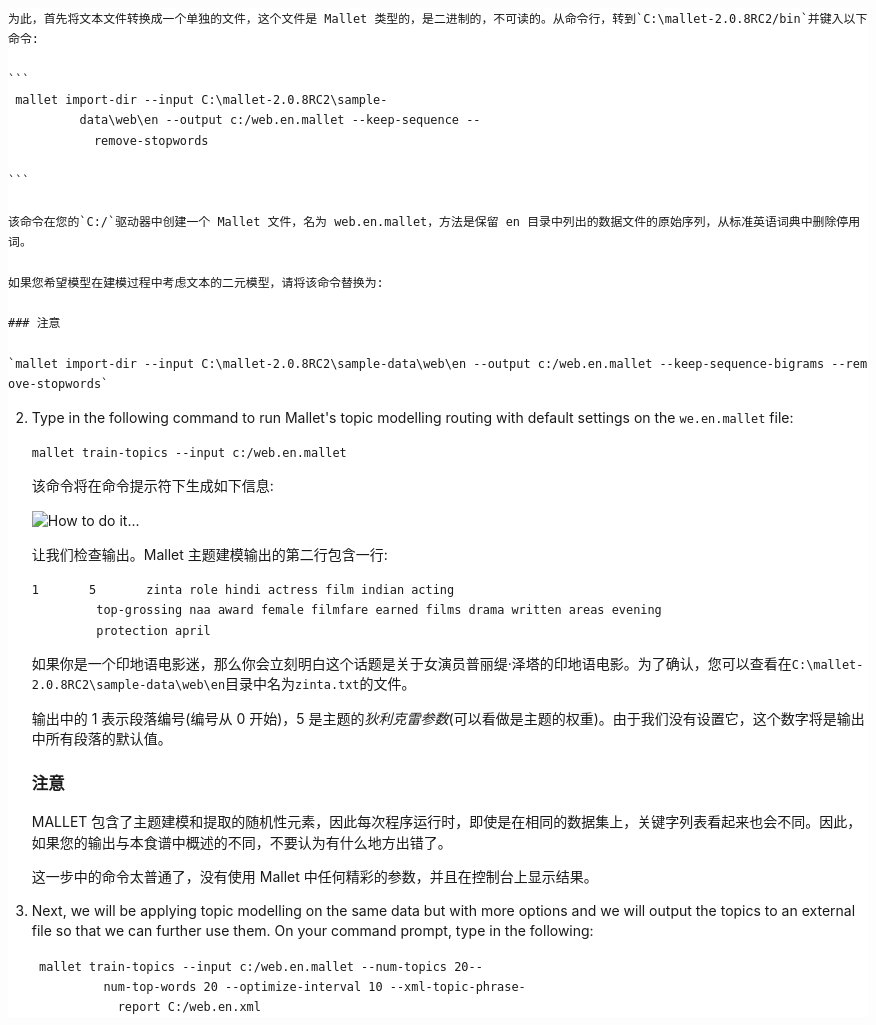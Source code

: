     为此，首先将文本文件转换成一个单独的文件，这个文件是 Mallet 类型的，是二进制的，不可读的。从命令行，转到`C:\mallet-2.0.8RC2/bin`并键入以下命令:

    ```
     mallet import-dir --input C:\mallet-2.0.8RC2\sample-
              data\web\en --output c:/web.en.mallet --keep-sequence --
                remove-stopwords

    ```

    该命令在您的`C:/`驱动器中创建一个 Mallet 文件，名为 web.en.mallet，方法是保留 en 目录中列出的数据文件的原始序列，从标准英语词典中删除停用词。

    如果您希望模型在建模过程中考虑文本的二元模型，请将该命令替换为:

    ### 注意

    `mallet import-dir --input C:\mallet-2.0.8RC2\sample-data\web\en --output c:/web.en.mallet --keep-sequence-bigrams --remove-stopwords`

2.  Type in the following command to run Mallet's topic modelling routing with default settings on the `we.en.mallet` file:

    ```
    mallet train-topics --input c:/web.en.mallet

    ```

    该命令将在命令提示符下生成如下信息:

    ![How to do it...](graphics/image_06_016.jpg)

    让我们检查输出。Mallet 主题建模输出的第二行包含一行:

    ```
    1       5       zinta role hindi actress film indian acting 
             top-grossing naa award female filmfare earned films drama written areas evening 
             protection april

    ```

    如果你是一个印地语电影迷，那么你会立刻明白这个话题是关于女演员普丽缇·泽塔的印地语电影。为了确认，您可以查看在`C:\mallet-2.0.8RC2\sample-data\web\en`目录中名为`zinta.txt`的文件。

    输出中的 1 表示段落编号(编号从 0 开始)，5 是主题的*狄利克雷参数*(可以看做是主题的权重)。由于我们没有设置它，这个数字将是输出中所有段落的默认值。

    ### 注意

    MALLET 包含了主题建模和提取的随机性元素，因此每次程序运行时，即使是在相同的数据集上，关键字列表看起来也会不同。因此，如果您的输出与本食谱中概述的不同，不要认为有什么地方出错了。

    这一步中的命令太普通了，没有使用 Mallet 中任何精彩的参数，并且在控制台上显示结果。

3.  Next, we will be applying topic modelling on the same data but with more options and we will output the topics to an external file so that we can further use them. On your command prompt, type in the following:

    ```
     mallet train-topics --input c:/web.en.mallet --num-topics 20--
              num-top-words 20 --optimize-interval 10 --xml-topic-phrase-
                report C:/web.en.xml
